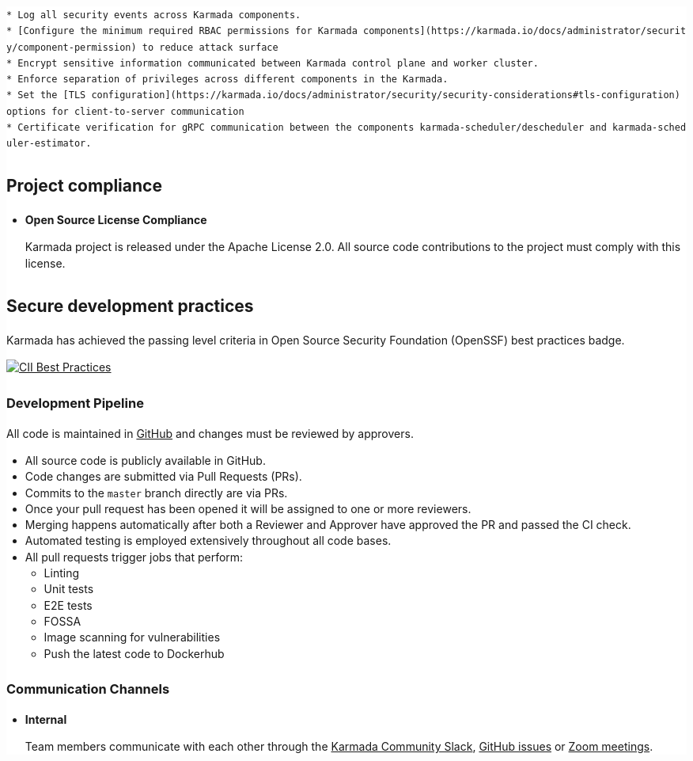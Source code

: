     * Log all security events across Karmada components.
    * [Configure the minimum required RBAC permissions for Karmada components](https://karmada.io/docs/administrator/security/component-permission) to reduce attack surface
    * Encrypt sensitive information communicated between Karmada control plane and worker cluster.
    * Enforce separation of privileges across different components in the Karmada.
    * Set the [TLS configuration](https://karmada.io/docs/administrator/security/security-considerations#tls-configuration) options for client-to-server communication
    * Certificate verification for gRPC communication between the components karmada-scheduler/descheduler and karmada-scheduler-estimator.

## Project compliance

* **Open Source License Compliance**

  Karmada project is released under the Apache License 2.0. All source code contributions to the project must comply with this license.

## Secure development practices

Karmada has achieved the passing level criteria in Open Source Security Foundation (OpenSSF) best practices badge.

[![CII Best Practices](https://bestpractices.coreinfrastructure.org/projects/5301/badge)](https://bestpractices.coreinfrastructure.org/projects/5301)

### Development Pipeline

All code is maintained in [GitHub](https://github.com/karmada-io/karmada) and changes must be reviewed by approvers.

* All source code is publicly available in GitHub.
* Code changes are submitted via Pull Requests (PRs).
* Commits to the `master` branch directly are via PRs.
* Once your pull request has been opened it will be assigned to one or more reviewers.
* Merging happens automatically after both a Reviewer and Approver have approved the PR and passed the CI check.
* Automated testing is employed extensively throughout all code bases.
* All pull requests trigger jobs that perform:
    * Linting
    * Unit tests
    * E2E tests
    * FOSSA
    * Image scanning for vulnerabilities
    * Push the latest code to Dockerhub

### Communication Channels

* **Internal**

  Team members communicate with each other through the [Karmada Community Slack](https://cloud-native.slack.com/archives/C02MUF8QXUN), [GitHub issues](https://github.com/karmada-io/karmada/issues) or [Zoom meetings](https://zoom.com/my/karmada).
